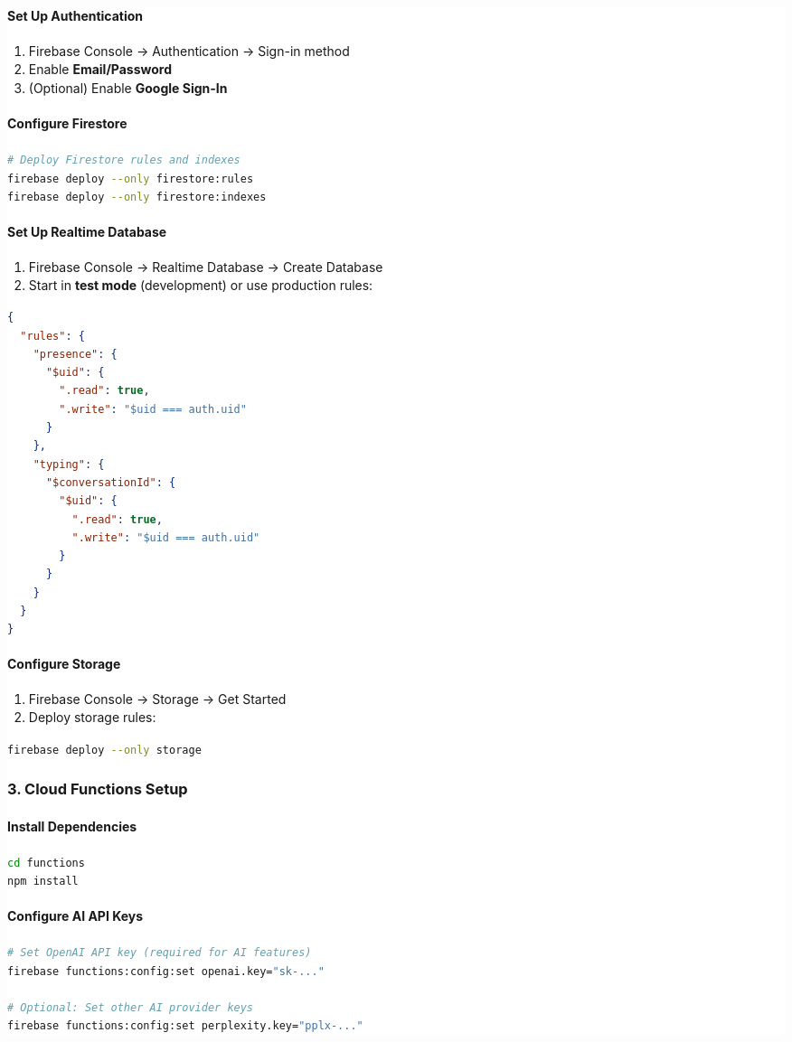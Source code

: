 #### Set Up Authentication
1. Firebase Console → Authentication → Sign-in method
2. Enable **Email/Password**
3. (Optional) Enable **Google Sign-In**

#### Configure Firestore
```bash
# Deploy Firestore rules and indexes
firebase deploy --only firestore:rules
firebase deploy --only firestore:indexes
```

#### Set Up Realtime Database
1. Firebase Console → Realtime Database → Create Database
2. Start in **test mode** (development) or use production rules:
```json
{
  "rules": {
    "presence": {
      "$uid": {
        ".read": true,
        ".write": "$uid === auth.uid"
      }
    },
    "typing": {
      "$conversationId": {
        "$uid": {
          ".read": true,
          ".write": "$uid === auth.uid"
        }
      }
    }
  }
}
```

#### Configure Storage
1. Firebase Console → Storage → Get Started
2. Deploy storage rules:
```bash
firebase deploy --only storage
```

### 3. Cloud Functions Setup

#### Install Dependencies
```bash
cd functions
npm install
```

#### Configure AI API Keys
```bash
# Set OpenAI API key (required for AI features)
firebase functions:config:set openai.key="sk-..."

# Optional: Set other AI provider keys
firebase functions:config:set perplexity.key="pplx-..."
```
